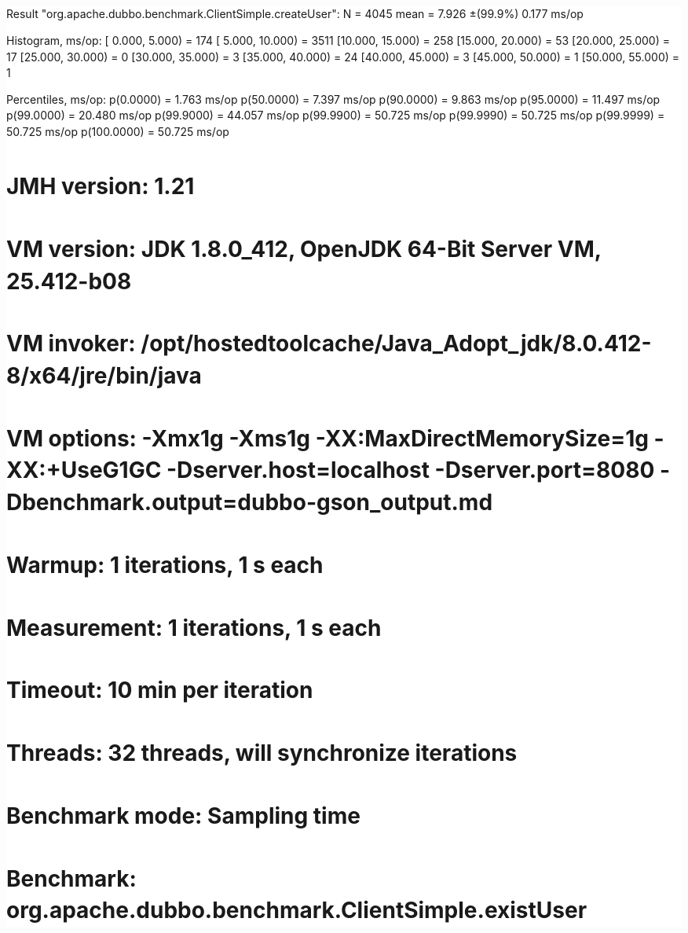 

Result "org.apache.dubbo.benchmark.ClientSimple.createUser":
  N = 4045
  mean =      7.926 ±(99.9%) 0.177 ms/op

  Histogram, ms/op:
    [ 0.000,  5.000) = 174 
    [ 5.000, 10.000) = 3511 
    [10.000, 15.000) = 258 
    [15.000, 20.000) = 53 
    [20.000, 25.000) = 17 
    [25.000, 30.000) = 0 
    [30.000, 35.000) = 3 
    [35.000, 40.000) = 24 
    [40.000, 45.000) = 3 
    [45.000, 50.000) = 1 
    [50.000, 55.000) = 1 

  Percentiles, ms/op:
      p(0.0000) =      1.763 ms/op
     p(50.0000) =      7.397 ms/op
     p(90.0000) =      9.863 ms/op
     p(95.0000) =     11.497 ms/op
     p(99.0000) =     20.480 ms/op
     p(99.9000) =     44.057 ms/op
     p(99.9900) =     50.725 ms/op
     p(99.9990) =     50.725 ms/op
     p(99.9999) =     50.725 ms/op
    p(100.0000) =     50.725 ms/op


# JMH version: 1.21
# VM version: JDK 1.8.0_412, OpenJDK 64-Bit Server VM, 25.412-b08
# VM invoker: /opt/hostedtoolcache/Java_Adopt_jdk/8.0.412-8/x64/jre/bin/java
# VM options: -Xmx1g -Xms1g -XX:MaxDirectMemorySize=1g -XX:+UseG1GC -Dserver.host=localhost -Dserver.port=8080 -Dbenchmark.output=dubbo-gson_output.md
# Warmup: 1 iterations, 1 s each
# Measurement: 1 iterations, 1 s each
# Timeout: 10 min per iteration
# Threads: 32 threads, will synchronize iterations
# Benchmark mode: Sampling time
# Benchmark: org.apache.dubbo.benchmark.ClientSimple.existUser

